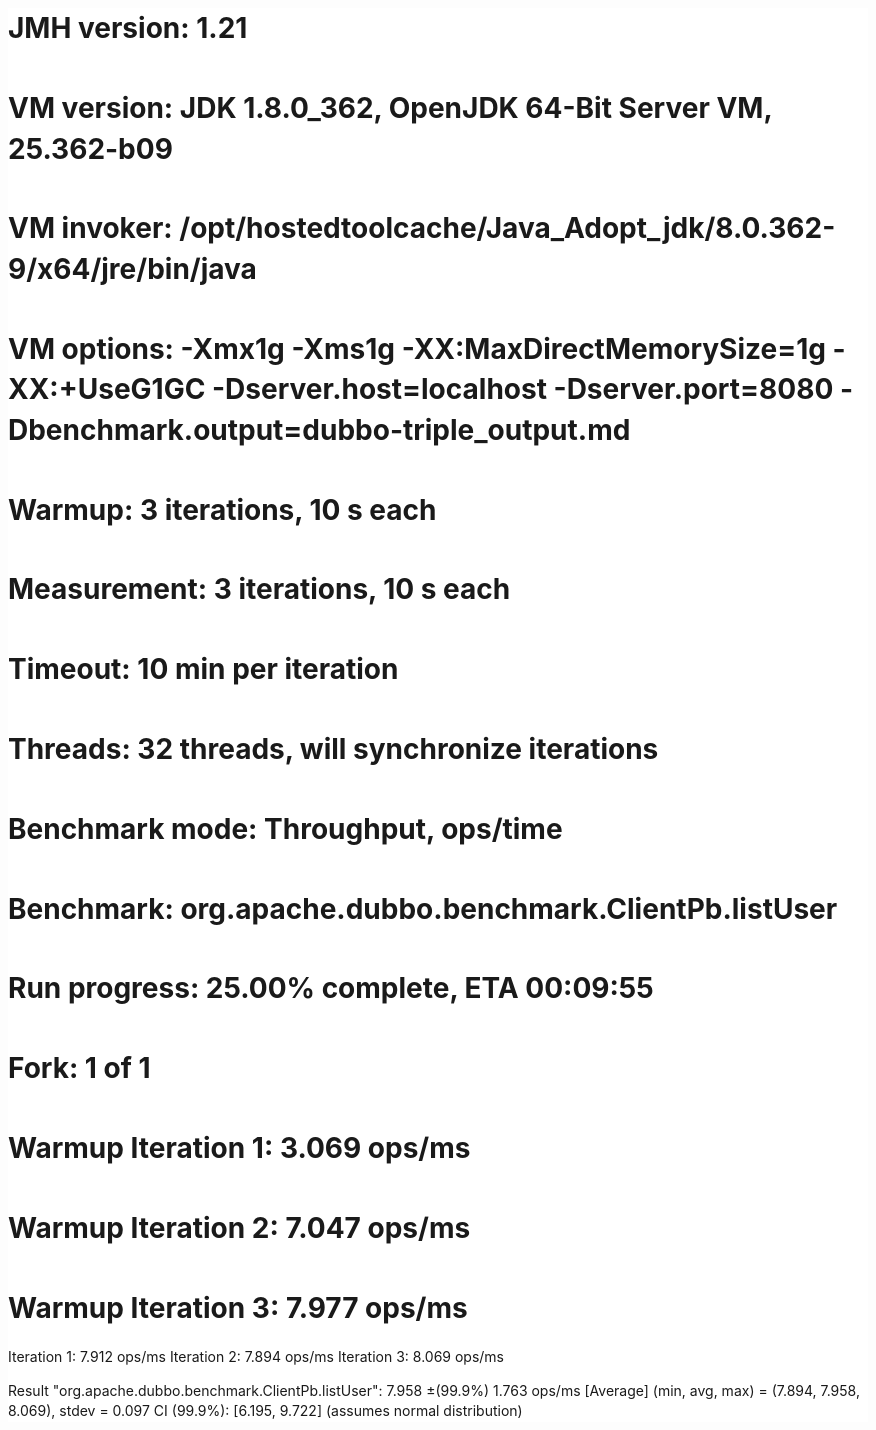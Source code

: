 
# JMH version: 1.21
# VM version: JDK 1.8.0_362, OpenJDK 64-Bit Server VM, 25.362-b09
# VM invoker: /opt/hostedtoolcache/Java_Adopt_jdk/8.0.362-9/x64/jre/bin/java
# VM options: -Xmx1g -Xms1g -XX:MaxDirectMemorySize=1g -XX:+UseG1GC -Dserver.host=localhost -Dserver.port=8080 -Dbenchmark.output=dubbo-triple_output.md
# Warmup: 3 iterations, 10 s each
# Measurement: 3 iterations, 10 s each
# Timeout: 10 min per iteration
# Threads: 32 threads, will synchronize iterations
# Benchmark mode: Throughput, ops/time
# Benchmark: org.apache.dubbo.benchmark.ClientPb.listUser

# Run progress: 25.00% complete, ETA 00:09:55
# Fork: 1 of 1
# Warmup Iteration   1: 3.069 ops/ms
# Warmup Iteration   2: 7.047 ops/ms
# Warmup Iteration   3: 7.977 ops/ms
Iteration   1: 7.912 ops/ms
Iteration   2: 7.894 ops/ms
Iteration   3: 8.069 ops/ms


Result "org.apache.dubbo.benchmark.ClientPb.listUser":
  7.958 ±(99.9%) 1.763 ops/ms [Average]
  (min, avg, max) = (7.894, 7.958, 8.069), stdev = 0.097
  CI (99.9%): [6.195, 9.722] (assumes normal distribution)

